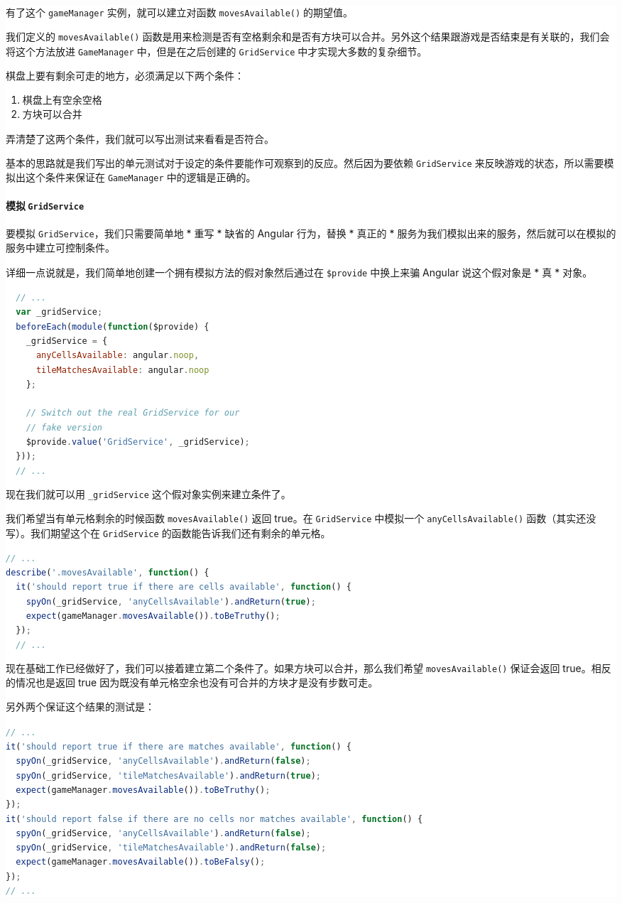 有了这个 `gameManager` 实例，就可以建立对函数 `movesAvailable()` 的期望值。

我们定义的 `movesAvailable()` 函数是用来检测是否有空格剩余和是否有方块可以合并。另外这个结果跟游戏是否结束是有关联的，我们会将这个方法放进 `GameManager` 中，但是在之后创建的 `GridService` 中才实现大多数的复杂细节。

棋盘上要有剩余可走的地方，必须满足以下两个条件：

1. 棋盘上有空余空格
2. 方块可以合并

弄清楚了这两个条件，我们就可以写出测试来看看是否符合。

基本的思路就是我们写出的单元测试对于设定的条件要能作可观察到的反应。然后因为要依赖 `GridService` 来反映游戏的状态，所以需要模拟出这个条件来保证在 `GameManager` 中的逻辑是正确的。

#### 模拟 `GridService`

要模拟 `GridService`，我们只需要简单地 * 重写 * 缺省的 Angular 行为，替换 * 真正的 * 服务为我们模拟出来的服务，然后就可以在模拟的服务中建立可控制条件。

详细一点说就是，我们简单地创建一个拥有模拟方法的假对象然后通过在 `$provide` 中换上来骗 Angular 说这个假对象是 * 真 * 对象。

```javascript
  // ...
  var _gridService;
  beforeEach(module(function($provide) {
    _gridService = {
      anyCellsAvailable: angular.noop,
      tileMatchesAvailable: angular.noop
    };

    // Switch out the real GridService for our
    // fake version
    $provide.value('GridService', _gridService);
  }));
  // ...
```

现在我们就可以用 `_gridService` 这个假对象实例来建立条件了。

我们希望当有单元格剩余的时候函数 `movesAvailable()` 返回 true。在 `GridService` 中模拟一个 `anyCellsAvailable()` 函数（其实还没写）。我们期望这个在 `GridService` 的函数能告诉我们还有剩余的单元格。

```javascript
// ...
describe('.movesAvailable', function() {
  it('should report true if there are cells available', function() {
    spyOn(_gridService, 'anyCellsAvailable').andReturn(true);
    expect(gameManager.movesAvailable()).toBeTruthy();
  });
  // ...
```

现在基础工作已经做好了，我们可以接着建立第二个条件了。如果方块可以合并，那么我们希望 `movesAvailable()` 保证会返回 true。相反的情况也是返回 true 因为既没有单元格空余也没有可合并的方块才是没有步数可走。

另外两个保证这个结果的测试是：

```javascript
// ...
it('should report true if there are matches available', function() {
  spyOn(_gridService, 'anyCellsAvailable').andReturn(false);
  spyOn(_gridService, 'tileMatchesAvailable').andReturn(true);
  expect(gameManager.movesAvailable()).toBeTruthy();
});
it('should report false if there are no cells nor matches available', function() {
  spyOn(_gridService, 'anyCellsAvailable').andReturn(false);
  spyOn(_gridService, 'tileMatchesAvailable').andReturn(false);
  expect(gameManager.movesAvailable()).toBeFalsy();
});
// ...
```

